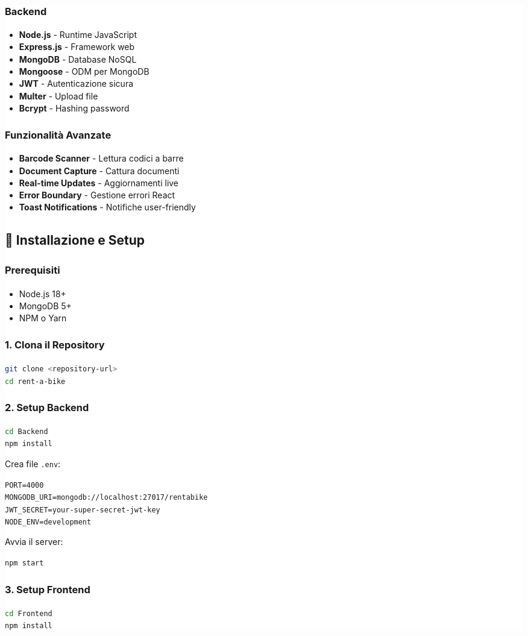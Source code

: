 ### Backend
- **Node.js** - Runtime JavaScript
- **Express.js** - Framework web
- **MongoDB** - Database NoSQL
- **Mongoose** - ODM per MongoDB
- **JWT** - Autenticazione sicura
- **Multer** - Upload file
- **Bcrypt** - Hashing password

### Funzionalità Avanzate
- **Barcode Scanner** - Lettura codici a barre
- **Document Capture** - Cattura documenti
- **Real-time Updates** - Aggiornamenti live
- **Error Boundary** - Gestione errori React
- **Toast Notifications** - Notifiche user-friendly

## 🚀 Installazione e Setup

### Prerequisiti
- Node.js 18+ 
- MongoDB 5+
- NPM o Yarn

### 1. Clona il Repository
```bash
git clone <repository-url>
cd rent-a-bike
```

### 2. Setup Backend
```bash
cd Backend
npm install
```

Crea file `.env`:
```env
PORT=4000
MONGODB_URI=mongodb://localhost:27017/rentabike
JWT_SECRET=your-super-secret-jwt-key
NODE_ENV=development
```

Avvia il server:
```bash
npm start
```

### 3. Setup Frontend
```bash
cd Frontend
npm install
```
